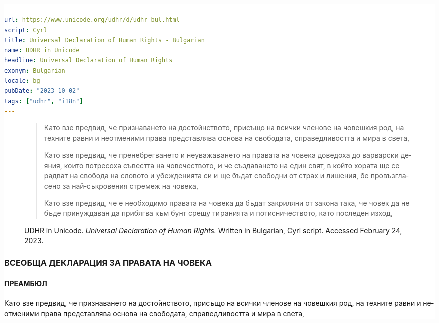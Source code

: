 ```yaml
---
url: https://www.unicode.org/udhr/d/udhr_bul.html
script: Cyrl
title: Universal Declaration of Human Rights - Bulgarian
name: UDHR in Unicode
headline: Universal Declaration of Human Rights
exonym: Bulgarian
locale: bg
pubDate: "2023-10-02"
tags: ["udhr", "i18n"]
---
```


<div lang="bg">
 <figure>
  <blockquote lang="bg">
   <p>
    Като взе предвид, че признаването на достойнството, присъщо на всички членове на човешкия род, на техните равни и неотменими права представлява основа на свободата, справедливостта и мира в света,
   </p>
   <p>
    Като взе предвид, че пренебрегването и неуважаването на правата на човека доведоха до варварски деяния, които потресоха съвестта на човечеството, и че създаването на един свят, в който хората ще се радват на свобода на словото и убежденията си и ще бъдат свободни от страх и лишения, бе провъзгласено за най‐съкровения стремеж на човека,
   </p>
   <p>
    Като взе предвид, че е необходимо правата на човека да бъдат закриляни от закона така, че човек да не бъде принуждаван да прибягва към бунт срещу тиранията и потисничеството, като последен изход,
   </p>
  </blockquote>
  <figcaption>
   <div itemscope="" itemtype="https://schema.org/WebContent">
    <span itemprop="publisher" itemscope="" itemtype="http://schema.org/Organization">
     <span itemprop="name">
      UDHR in Unicode.
     </span>
    </span>
    <cite>
     <a href="https://www.unicode.org/udhr/d/udhr_bul.html" itemprop="url" title="Universal Declaration of Human Rights - Bulgarian">
      <span itemprop="headline">
       Universal Declaration of Human Rights.
      </span>
     </a>
    </cite>
    Written in Bulgarian, Cyrl script.
        Accessed
    <time datetime="2023-02-24">
     February 24, 2023.
    </time>
   </div>
  </figcaption>
 </figure>
 <h3>
  ВСЕОБЩА ДЕКЛАРАЦИЯ ЗА ПРАВАТА НА ЧОВЕКА
 </h3>
 <h4>
  ПРЕАМБЮЛ
 </h4>
 <p>
  Като взе предвид, че признаването на достойнството, присъщо на всички членове на човешкия род, на техните равни и неотменими права представлява основа на свободата, справедливостта и мира в света,